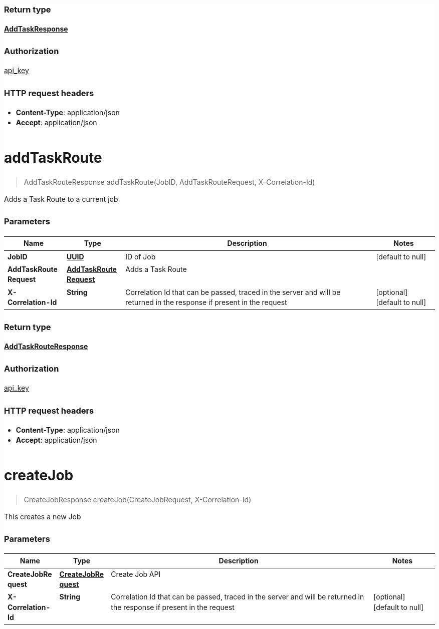 ### Return type

[**AddTaskResponse**](../Models/AddTaskResponse.md)

### Authorization

[api_key](../README.md#api_key)

### HTTP request headers

- **Content-Type**: application/json
- **Accept**: application/json

<a name="addTaskRoute"></a>
# **addTaskRoute**
> AddTaskRouteResponse addTaskRoute(JobID, AddTaskRouteRequest, X-Correlation-Id)

Adds a Task Route to a current job

### Parameters

Name | Type | Description  | Notes
------------- | ------------- | ------------- | -------------
 **JobID** | [**UUID**](../Models/.md)| ID of Job | [default to null]
 **AddTaskRouteRequest** | [**AddTaskRouteRequest**](../Models/AddTaskRouteRequest.md)| Adds a Task Route |
 **X-Correlation-Id** | **String**| Correlation Id that can be passed, traced in the server and will be returned in the response if present in the request | [optional] [default to null]

### Return type

[**AddTaskRouteResponse**](../Models/AddTaskRouteResponse.md)

### Authorization

[api_key](../README.md#api_key)

### HTTP request headers

- **Content-Type**: application/json
- **Accept**: application/json

<a name="createJob"></a>
# **createJob**
> CreateJobResponse createJob(CreateJobRequest, X-Correlation-Id)

This creates a new Job

### Parameters

Name | Type | Description  | Notes
------------- | ------------- | ------------- | -------------
 **CreateJobRequest** | [**CreateJobRequest**](../Models/CreateJobRequest.md)| Create Job API |
 **X-Correlation-Id** | **String**| Correlation Id that can be passed, traced in the server and will be returned in the response if present in the request | [optional] [default to null]
